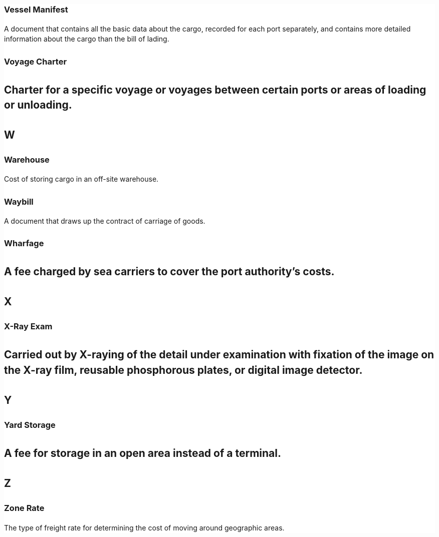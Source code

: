 ### Vessel Manifest
A document that contains all the basic data about the cargo, recorded for each port separately, and contains more detailed information about the cargo than the bill of lading.
### Voyage Charter
Charter for a specific voyage or voyages between certain ports or areas of loading or unloading.
---

## W
### Warehouse
Cost of storing cargo in an off-site warehouse.
### Waybill
A document that draws up the contract of carriage of goods.
### Wharfage
A fee charged by sea carriers to cover the port authority’s costs.
---

## X
### X-Ray Exam
Сarried out by X-raying of the detail under examination with fixation of the image on the X-ray film, reusable phosphorous plates, or digital image detector.
---

## Y
### Yard Storage
A fee for storage in an open area instead of a terminal.
---

## Z
### Zone Rate
The type of freight rate for determining the cost of moving around geographic areas.